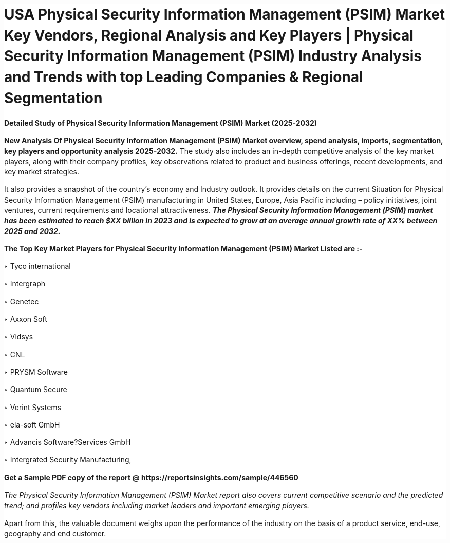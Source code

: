 # USA Physical Security Information Management (PSIM) Market Key Vendors, Regional Analysis and Key Players | Physical Security Information Management (PSIM) Industry Analysis and Trends with top Leading Companies & Regional Segmentation

<strong>Detailed Study of Physical Security Information Management (PSIM) Market (2025-2032)</strong>

<strong>New Analysis Of <a href=https://www.reportsinsights.com/sample/446560>Physical Security Information Management (PSIM) Market</a> overview, spend analysis, imports, segmentation, key players and opportunity analysis 2025-2032.</strong> The study also includes an in-depth competitive analysis of the key market players, along with their company profiles, key observations related to product and business offerings, recent developments, and key market strategies.

It also provides a snapshot of the country’s economy and Industry outlook. It provides details on the current Situation for Physical Security Information Management (PSIM) manufacturing in United States, Europe, Asia Pacific including – policy initiatives, joint ventures, current requirements and locational attractiveness. <strong><em>The Physical Security Information Management (PSIM) market has been estimated to reach $XX billion in 2023 and is expected to grow at an average annual growth rate of XX% between 2025 and 2032.</em></strong>

<strong>The Top Key Market Players for Physical Security Information Management (PSIM) Market Listed are :-</strong> 

‣ Tyco international

‣ Intergraph

‣ Genetec

‣ Axxon Soft

‣ Vidsys

‣ CNL

‣ PRYSM Software

‣ Quantum Secure

‣ Verint Systems

‣ ela-soft GmbH

‣ Advancis Software?Services GmbH

‣ Intergrated Security Manufacturing,

<strong>Get a Sample PDF copy of the report @ <a href=https://reportsinsights.com/sample/446560>https://reportsinsights.com/sample/446560</a></strong>

<em>The Physical Security Information Management (PSIM) Market report also covers current competitive scenario and the predicted trend; and profiles key vendors including market leaders and important emerging players.</em>

Apart from this, the valuable document weighs upon the performance of the industry on the basis of a product service, end-use, geography and end customer.
